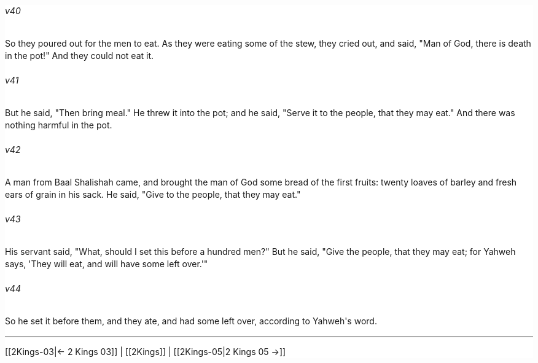 ###### v40 
So they poured out for the men to eat. As they were eating some of the stew, they cried out, and said, "Man of God, there is death in the pot!" And they could not eat it. 

###### v41 
But he said, "Then bring meal." He threw it into the pot; and he said, "Serve it to the people, that they may eat." And there was nothing harmful in the pot. 

###### v42 
A man from Baal Shalishah came, and brought the man of God some bread of the first fruits: twenty loaves of barley and fresh ears of grain in his sack. He said, "Give to the people, that they may eat." 

###### v43 
His servant said, "What, should I set this before a hundred men?" But he said, "Give the people, that they may eat; for Yahweh says, 'They will eat, and will have some left over.'" 

###### v44 
So he set it before them, and they ate, and had some left over, according to Yahweh's word.

***
[[2Kings-03|← 2 Kings 03]] | [[2Kings]] | [[2Kings-05|2 Kings 05 →]]

